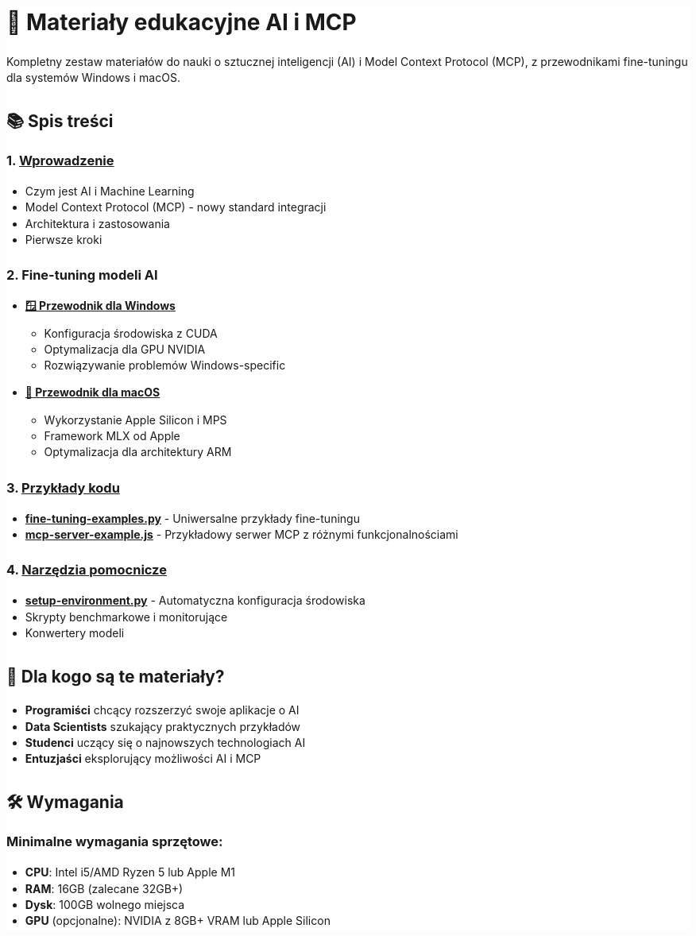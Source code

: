 # 🚀 Materiały edukacyjne AI i MCP

Kompletny zestaw materiałów do nauki o sztucznej inteligencji (AI) i Model Context Protocol (MCP), z przewodnikami fine-tuningu dla systemów Windows i macOS.

## 📚 Spis treści

### 1. [Wprowadzenie](./wprowadzenie/podstawy-ai-mcp.md)
- Czym jest AI i Machine Learning
- Model Context Protocol (MCP) - nowy standard integracji
- Architektura i zastosowania
- Pierwsze kroki

### 2. Fine-tuning modeli AI
- **[🪟 Przewodnik dla Windows](./fine-tuning/windows/przewodnik-windows.md)**
  - Konfiguracja środowiska z CUDA
  - Optymalizacja dla GPU NVIDIA
  - Rozwiązywanie problemów Windows-specific
  
- **[🍎 Przewodnik dla macOS](./fine-tuning/mac/przewodnik-mac.md)**
  - Wykorzystanie Apple Silicon i MPS
  - Framework MLX od Apple
  - Optymalizacja dla architektury ARM

### 3. [Przykłady kodu](./przyklady/)
- **[fine-tuning-examples.py](./przyklady/fine-tuning-examples.py)** - Uniwersalne przykłady fine-tuningu
- **[mcp-server-example.js](./przyklady/mcp-server-example.js)** - Przykładowy serwer MCP z różnymi funkcjonalnościami

### 4. [Narzędzia pomocnicze](./narzedzia/)
- **[setup-environment.py](./narzedzia/setup-environment.py)** - Automatyczna konfiguracja środowiska
- Skrypty benchmarkowe i monitorujące
- Konwertery modeli

## 🎯 Dla kogo są te materiały?

- **Programiści** chcący rozszerzyć swoje aplikacje o AI
- **Data Scientists** szukający praktycznych przykładów
- **Studenci** uczący się o najnowszych technologiach AI
- **Entuzjaści** eksplorujący możliwości AI i MCP

## 🛠️ Wymagania

### Minimalne wymagania sprzętowe:
- **CPU**: Intel i5/AMD Ryzen 5 lub Apple M1
- **RAM**: 16GB (zalecane 32GB+)
- **Dysk**: 100GB wolnego miejsca
- **GPU** (opcjonalne): NVIDIA z 8GB+ VRAM lub Apple Silicon
